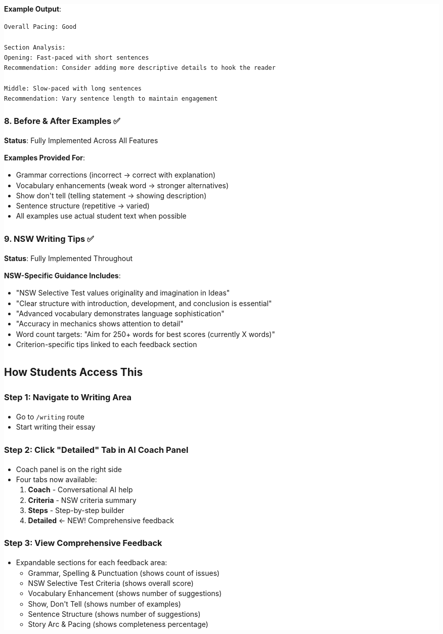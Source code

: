 **Example Output**:
```
Overall Pacing: Good

Section Analysis:
Opening: Fast-paced with short sentences
Recommendation: Consider adding more descriptive details to hook the reader

Middle: Slow-paced with long sentences
Recommendation: Vary sentence length to maintain engagement
```

### 8. Before & After Examples ✅
**Status**: Fully Implemented Across All Features

**Examples Provided For**:
- Grammar corrections (incorrect → correct with explanation)
- Vocabulary enhancements (weak word → stronger alternatives)
- Show don't tell (telling statement → showing description)
- Sentence structure (repetitive → varied)
- All examples use actual student text when possible

### 9. NSW Writing Tips ✅
**Status**: Fully Implemented Throughout

**NSW-Specific Guidance Includes**:
- "NSW Selective Test values originality and imagination in Ideas"
- "Clear structure with introduction, development, and conclusion is essential"
- "Advanced vocabulary demonstrates language sophistication"
- "Accuracy in mechanics shows attention to detail"
- Word count targets: "Aim for 250+ words for best scores (currently X words)"
- Criterion-specific tips linked to each feedback section

## How Students Access This

### Step 1: Navigate to Writing Area
- Go to `/writing` route
- Start writing their essay

### Step 2: Click "Detailed" Tab in AI Coach Panel
- Coach panel is on the right side
- Four tabs now available:
  1. **Coach** - Conversational AI help
  2. **Criteria** - NSW criteria summary
  3. **Steps** - Step-by-step builder
  4. **Detailed** ← NEW! Comprehensive feedback

### Step 3: View Comprehensive Feedback
- Expandable sections for each feedback area:
  - Grammar, Spelling & Punctuation (shows count of issues)
  - NSW Selective Test Criteria (shows overall score)
  - Vocabulary Enhancement (shows number of suggestions)
  - Show, Don't Tell (shows number of examples)
  - Sentence Structure (shows number of suggestions)
  - Story Arc & Pacing (shows completeness percentage)
